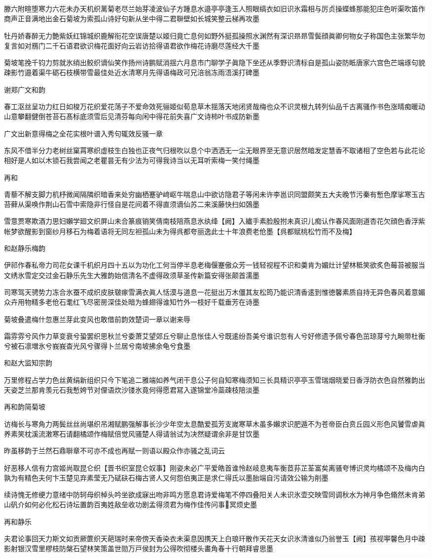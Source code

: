 滕六附暄堕寒力六花未办天机织蓠菊老尽兰始芽凌波仙子方踵息水邉亭亭逢玉人照眼缟衣如旧识氷霜相与厉贞操蝶蜂那能犯庄色听渠吹笛作商声正音满地出金石菊坡为索孤山诗好句新从坐中得二君聨壁如长城笑整云梯再攻墨  

牡丹娇春醉无力艶紫妖红锦城织鹿解衔花空误唐楚以姬归竟亡息何如野外挺孤操照水渊然有深识昻昻雪鬓顔眞卿何物女子称国色主张繁华勿复言如对鴈门二千石语君欲识梅花面好向云岩访拾得语君欲作梅花诗磨尽莲经大千墨  

菊坡笔挽千钧力剪就氷绡出鲛织谪仙笑作扬州诗鹏赋消揺六月息市门聊学子眞隐下坐还从季野识清标自是孤山姿防眡唐家六宫色芒端琢句貌疎影竹邉着渠牛砺石枝横带雪最佳处近水清寒月先得语梅政可兄涪翁冻雨浯溪打碑墨  

谢郑广文和韵  

春工沤丝呈功力红日如梭万花织爱花荡子不爱命效死骊姬似荀息草木揺落天地闭贤哉梅也众不识灵根九转列仙品千古离骚作书色涨晴痴暖动山意攀翻健倒苍苔石髙标底须雪后见清芬每向闲中得花前失喜广文诗柿叶书成防新墨  

广文出新意得梅之全花实根叶谱入秀句辄效反骚一章  

东风不借半分力老树丝窠罥寒织虚枝生白独也正夜气归根吹以息个中洒洒无一尘无眼界至无意识居然暗发定慧香不取诸相了空色若与此花论相好是人如以木锁石我尝闻之老瞿昙无有少法为可得我诗当以无耳听索梅一笑付绳墨  

再和  

青藜不解支脚力机杼微闻隔隣织暗香来处穷幽栖蹇驴﨑岖牛喘息山中欲访隐君子等闲未许李邕识同盟颇笑五大夫晚节污秦有慙色摩挲寒玉古苔藓从渠唤作荆山石雪中索隐非行怪自是花间着不得直须谪仙苏二来溪藤快扫如鵶墨  

雪意贾寒欺酒力思妇嬾学廻文织屏山未合篆痕销笑倩南枝陪燕息氷纨绛【阙】入纎手素脸殷拊未真识儿痴认作春风面刚道杏花欠顔色香浮紫帐梦欲醒影到窗纱月移石为梅着语将无同左袒孤山未为得呉都夸丽逸此士十年浪费老伧墨【呉都赋桃松竹而不及梅】  

和赵静乐梅韵  

伊祁作春私帝力司花女课千机织月四十五以为功化工何当停半息老梅偃蹇傲众芳一钱轻视程不识和羮肯为媚灶计望林秪笑欲炙色莓苔被服当文绣氷雪定交过金石静乐先生大雅韵始信清名不虚得政须草圣传新篇安得张颠首濡墨  

司寒驾天骋势力冻合氷蚕不成织皮肤皲瘃雪满衣眞人恬漠与道息一花挺出万木僵其友松筠乃能识清香逺到惟徳馨素质自持无异色春风着意媚众卉用物精多老伧石耄红飞尽密房深佳处暗为蜂翅得谁知竹外一枝好千载垂芳在诗墨  

菊坡叠遣梅什忽惠兰芽此变风也敢借前韵效楚词一章以谢来辱  

霜雰雰兮风作力草变衰兮蛩罢织思秋兰兮委萧艾望郊丘兮聊止息怅佳人兮既逺纷吾美兮谁识忽有人兮好修遗予佩兮春色茁琼芽兮九畹带杜衡兮被石凛増氷兮峩峩杳光风兮骤得卜兰居兮南坡拂余龟兮食墨  

和赵大监知宗韵  

万里修程占学力色丝黄绢新组织只今下笔追二雅端如养气闭干息公子何自知寒梅须知三长具精识亭亭玉雪瑞烟晓爱日香浮防衣色自然雅韵出天姿芝兰那肯羡元石我慙姱节对俚语炊沙镂氷竟何得愿君冩入遂锦堂冷蘂疎枝陪淡墨  

再和韵简菊坡  

访梅长与寒角力两鬓丝丝尚堪织吊湘赋鹏强解事长沙少年空太息酷爱孤芳支嵗寒草木虽多嬾求识肥遁不为苍帝臣白贲丘园义形色风饕雪虐眞养素笑枕溪流潄寒石请翻橘颂作梅赋倍觉风骚楚人得请翁试为决然疑谓余非是甘饮墨  

昨虽移韵于兰然石鼎聨章不可亦不成也再赋一则语以殿众作亦骚之乱词云  

好恶移人信有力宫姬尚取昆仑织【晋书织室昆仑奴事】刚姿未必广平爱皓首谁怜赵岐息夷车衡茝荪芷荃富矣离骚夸博识灵均橘颂不及梅内白孰为有精色夫何卞玉楚见弃素莹无乃碔砆石梅古贤人又何怨伯夷正是求仁得氏以墨胎端自污请效公输为削墨  

续诗愧无修绠力意绪中防轲母织棹头吟坐欲成寐出吻非鸣方愿息君诗爱梅笔不停四叠阳关人未识氷壶交映雪同调秋水为神月争色翛然未肯弟山矾介如何必化松石诗坛置韵百夷姓敌垒收功剧孟得须君为梅作佳传问事冥烦史墨  

再和静乐  

夫君论事回天力斯文如贡厥篚织天葩瑞时来帝傍天香染衣未渠息因携天上白琅玕散作天花天女识氷清谁似乃翁誉玉【阙】孩视寕馨色月中疎影射银汉雪里樛枝防槃石望林笑策盖世勋万戸侯封为公得吹彻楼头畵角春十行朝拜睿思墨  

